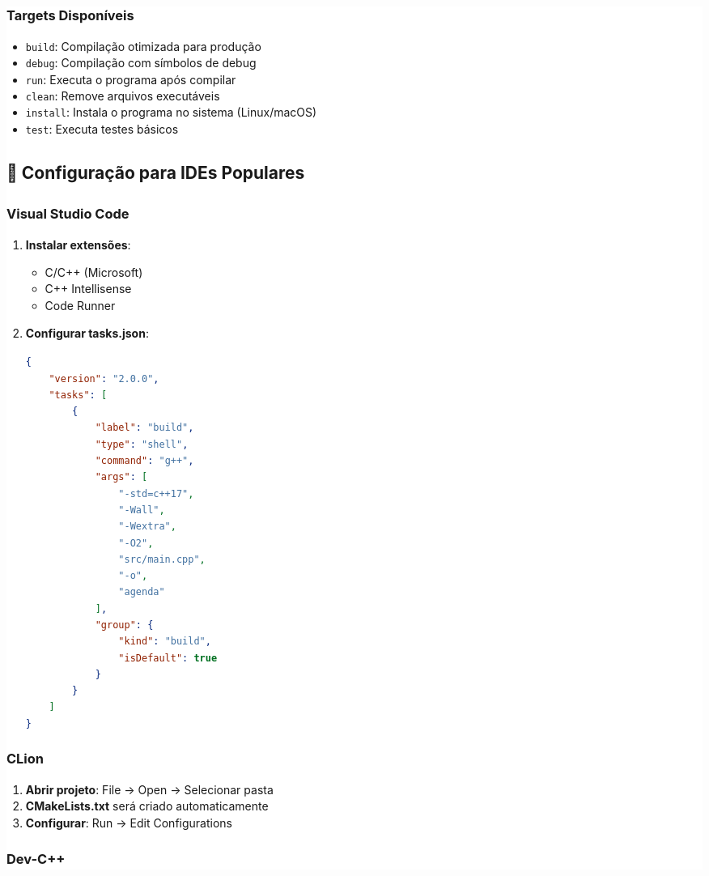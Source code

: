 ### Targets Disponíveis

- `build`: Compilação otimizada para produção
- `debug`: Compilação com símbolos de debug
- `run`: Executa o programa após compilar
- `clean`: Remove arquivos executáveis
- `install`: Instala o programa no sistema (Linux/macOS)
- `test`: Executa testes básicos

## 🏫 Configuração para IDEs Populares

### Visual Studio Code

1. **Instalar extensões**:
   - C/C++ (Microsoft)
   - C++ Intellisense
   - Code Runner

2. **Configurar tasks.json**:
   ```json
   {
       "version": "2.0.0",
       "tasks": [
           {
               "label": "build",
               "type": "shell",
               "command": "g++",
               "args": [
                   "-std=c++17",
                   "-Wall",
                   "-Wextra",
                   "-O2",
                   "src/main.cpp",
                   "-o",
                   "agenda"
               ],
               "group": {
                   "kind": "build",
                   "isDefault": true
               }
           }
       ]
   }
   ```

### CLion

1. **Abrir projeto**: File → Open → Selecionar pasta
2. **CMakeLists.txt** será criado automaticamente
3. **Configurar**: Run → Edit Configurations

### Dev-C++
